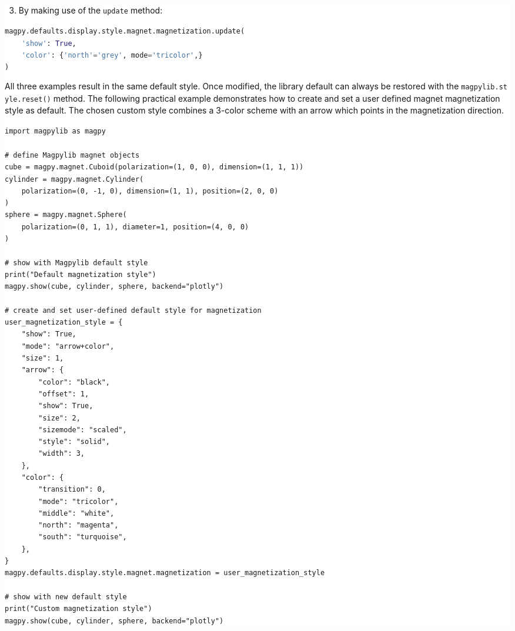 3. By making use of the `update` method:

```python
magpy.defaults.display.style.magnet.magnetization.update(
    'show': True,
    'color': {'north'='grey', mode='tricolor',}
)
```

All three examples result in the same default style. Once modified, the library default can always be restored with the `magpylib.style.reset()` method. The following practical example demonstrates how to create and set a user defined magnet magnetization style as default. The chosen custom style combines a 3-color scheme with an arrow which points in the magnetization direction.

```{code-cell} ipython3
import magpylib as magpy

# define Magpylib magnet objects
cube = magpy.magnet.Cuboid(polarization=(1, 0, 0), dimension=(1, 1, 1))
cylinder = magpy.magnet.Cylinder(
    polarization=(0, -1, 0), dimension=(1, 1), position=(2, 0, 0)
)
sphere = magpy.magnet.Sphere(
    polarization=(0, 1, 1), diameter=1, position=(4, 0, 0)
)

# show with Magpylib default style
print("Default magnetization style")
magpy.show(cube, cylinder, sphere, backend="plotly")

# create and set user-defined default style for magnetization
user_magnetization_style = {
    "show": True,
    "mode": "arrow+color",
    "size": 1,
    "arrow": {
        "color": "black",
        "offset": 1,
        "show": True,
        "size": 2,
        "sizemode": "scaled",
        "style": "solid",
        "width": 3,
    },
    "color": {
        "transition": 0,
        "mode": "tricolor",
        "middle": "white",
        "north": "magenta",
        "south": "turquoise",
    },
}
magpy.defaults.display.style.magnet.magnetization = user_magnetization_style

# show with new default style
print("Custom magnetization style")
magpy.show(cube, cylinder, sphere, backend="plotly")
```
